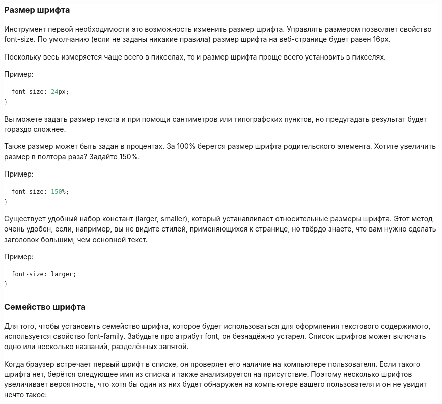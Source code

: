 ### Размер шрифта
Инструмент первой необходимости это возможность изменить размер шрифта. Управлять размером позволяет свойство font-size. По умолчанию (если не заданы никакие правила) размер шрифта на веб-странице будет равен 16px.
 ``` font-size: <абсолютный размер> | <относительный размер> | <размер> | <проценты>
 ```
Поскольку весь измеряется чаще всего в пикселах, то и размер шрифта проще всего установить в пикселях.
 
Пример:
```p {
  font-size: 24px;
}
 ```
Вы можете задать размер текста и при помощи сантиметров или типографских пунктов, но предугадать результат будет гораздо сложнее.
 
Также размер может быть задан в процентах. За 100% берется размер шрифта родительского элемента. Хотите увеличить размер в полтора раза? Задайте 150%.
 
Пример:
```p {
  font-size: 150%;
}
 ```
Существует удобный набор констант (larger, smaller), который устанавливает относительные размеры шрифта. Этот метод очень удобен, если, например, вы не видите стилей, применяющихся к странице, но твёрдо знаете, что вам нужно сделать заголовок большим, чем основной текст.
 
Пример:
```h1 {
  font-size: larger;
}
 ```
 
### Семейство шрифта
Для того, чтобы установить семейство шрифта, которое будет использоваться для оформления текстового содержимого, используется свойство font-family. Забудьте про атрибут font, он безнадёжно устарел. Список шрифтов может включать одно или несколько названий, разделённых запятой. 
 
```font-family: <шрифт> [, <шрифт>[, ...]]
```
Когда браузер встречает первый шрифт в списке, он проверяет его наличие на компьютере пользователя. Если такого шрифта нет, берётся следующее имя из списка и также анализируется на присутствие. Поэтому несколько шрифтов увеличивает вероятность, что хотя бы один из них будет обнаружен на компьютере вашего пользователя и он не увидит нечто такое:
 